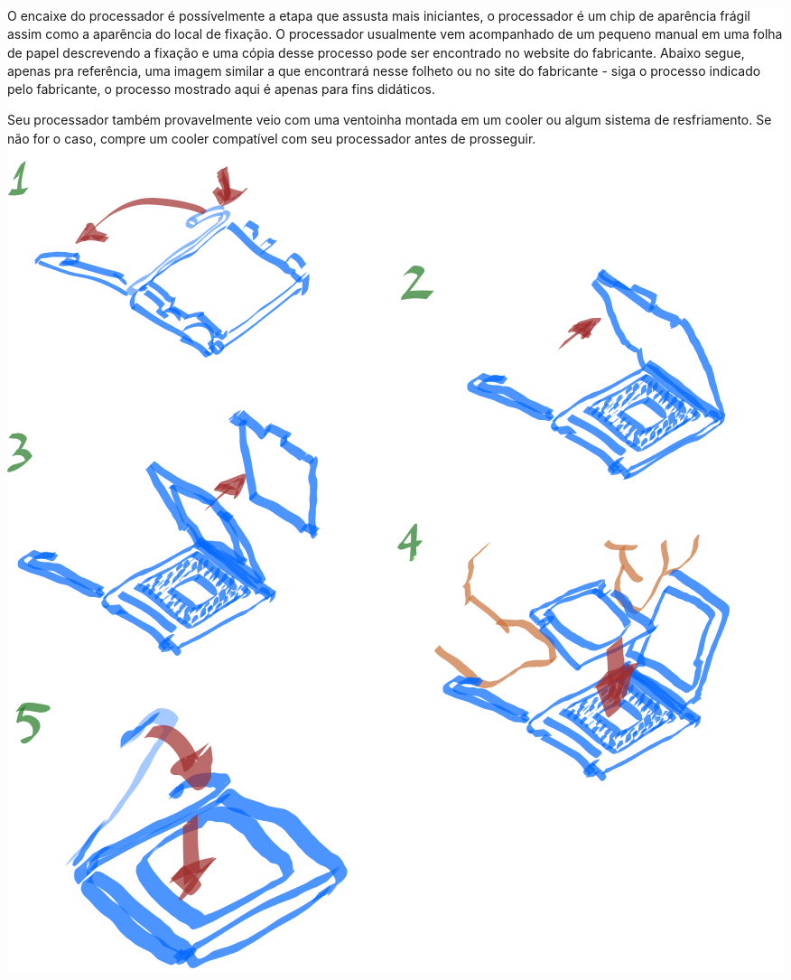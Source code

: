 O encaixe do processador é possívelmente a etapa que assusta mais iniciantes,
o processador é um chip de aparência frágil assim como a aparência do local de
fixação. O processador usualmente vem acompanhado de um pequeno manual em uma
folha de papel descrevendo a fixação e uma cópia desse processo pode ser
encontrado no website do fabricante. Abaixo segue, apenas pra referência, uma
imagem similar a que encontrará nesse folheto ou no site do fabricante - siga o
processo indicado pelo fabricante, o processo mostrado aqui é apenas para fins
didáticos.

Seu processador também provavelmente veio com uma ventoinha montada em um cooler
ou algum sistema de resfriamento. Se não for o caso, compre um cooler compatível
com seu processador antes de prosseguir.

![Steps on fitting imaginary processor](https://raw.githubusercontent.com/ericoporto/HowToBuildAPC/master/img/howtofitprocessor.png)
